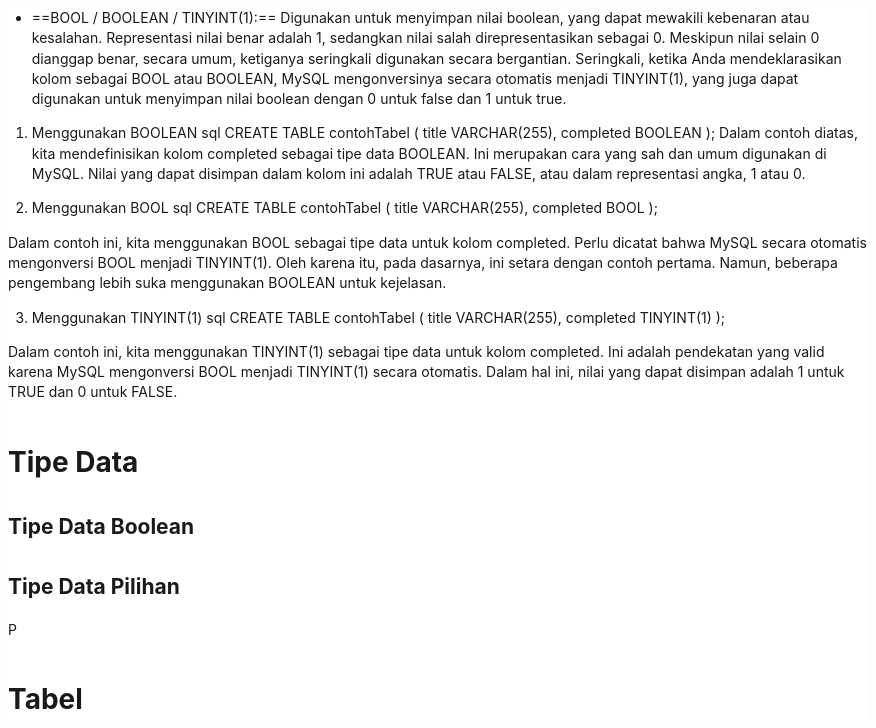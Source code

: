 - ==BOOL / BOOLEAN / TINYINT(1):== Digunakan untuk menyimpan nilai boolean, yang dapat mewakili kebenaran atau kesalahan. Representasi nilai benar adalah 1, sedangkan nilai salah direpresentasikan sebagai 0. Meskipun nilai selain 0 dianggap benar, secara umum, ketiganya seringkali digunakan secara bergantian. Seringkali, ketika Anda mendeklarasikan kolom sebagai BOOL atau BOOLEAN, MySQL mengonversinya secara otomatis menjadi TINYINT(1), yang juga dapat digunakan untuk menyimpan nilai boolean dengan 0 untuk false dan 1 untuk true.

1. Menggunakan BOOLEAN
sql
CREATE TABLE contohTabel (
    title VARCHAR(255),
    completed BOOLEAN
);
Dalam contoh diatas, kita mendefinisikan kolom completed sebagai tipe data BOOLEAN. Ini merupakan cara yang sah dan umum digunakan di MySQL. Nilai yang dapat disimpan dalam kolom ini adalah TRUE atau FALSE, atau dalam representasi angka, 1 atau 0.

2. Menggunakan BOOL
sql
CREATE TABLE contohTabel (
    title VARCHAR(255),
    completed BOOL
);

Dalam contoh ini, kita menggunakan BOOL sebagai tipe data untuk kolom completed. Perlu dicatat bahwa MySQL secara otomatis mengonversi BOOL menjadi TINYINT(1). Oleh karena itu, pada dasarnya, ini setara dengan contoh pertama. Namun, beberapa pengembang lebih suka menggunakan BOOLEAN untuk kejelasan.

3. Menggunakan TINYINT(1)
sql
CREATE TABLE contohTabel (
    title VARCHAR(255),
    completed TINYINT(1)
);

Dalam contoh ini, kita menggunakan TINYINT(1) sebagai tipe data untuk kolom completed. Ini adalah pendekatan yang valid karena MySQL mengonversi BOOL menjadi TINYINT(1) secara otomatis. Dalam hal ini, nilai yang dapat disimpan adalah 1 untuk TRUE dan 0 untuk FALSE.


# Tipe Data

## Tipe Data Boolean

## Tipe Data Pilihan
P

# Tabel

